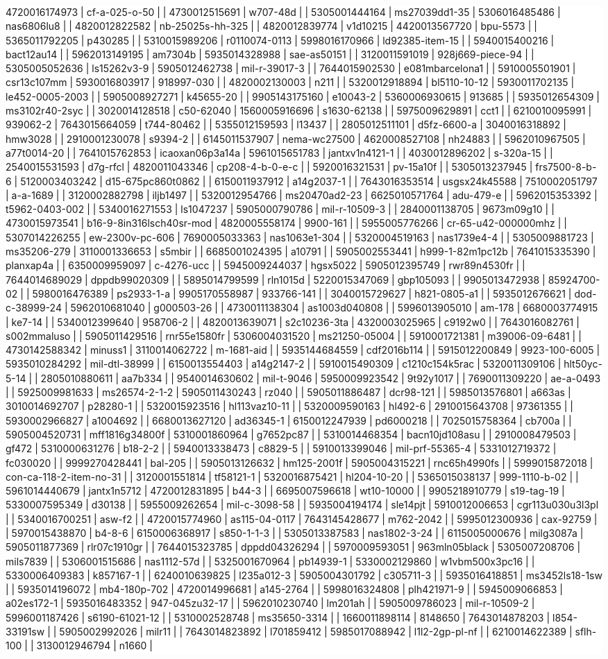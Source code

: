 4720016174973 | cf-a-025-o-50 |  | 4730012515691 | w707-48d |  | 5305001444164 | ms27039dd1-35 | 
5306016485486 | nas6806lu8 |  | 4820012822582 | nb-25025s-hh-325 |  | 4820012839774 | v1d10215 | 
4420013567720 | bpu-5573 |  | 5365011792205 | p430285 |  | 5310015989206 | r0110074-0113 | 
5998016170966 | ld92385-item-15 |  | 5940015400216 | bact12au14 |  | 5962013149195 | am7304b | 
5935014328988 | sae-as50151 |  | 3120011591019 | 928j669-piece-94 |  | 5305005052636 | ls15262v3-9 | 
5905012462738 | mil-r-39017-3 |  | 7644015902530 | e081mbarcelona1 |  | 5910005501901 | csr13c107mm | 
5930016803917 | 918997-030 |  | 4820002130003 | n211 |  | 5320012918894 | bl5110-10-12 | 
5930011702135 | le452-0005-2003 |  | 5905008927271 | k45655-20 |  | 9905143175160 | e10043-2 | 
5360006930615 | 913685 |  | 5935012654309 | ms3102r40-2syc |  | 3020014128518 | c50-62040 | 
1560005916696 | s1630-62138 |  | 5975009629891 | cct1 |  | 6210010095991 | 939062-2 | 
7643015664059 | t744-80462 |  | 5355012159593 | l13437 |  | 2805012511101 | d5fz-6600-a | 
3040016318892 | hmw3028 |  | 2910001230078 | s9394-2 |  | 6145011537907 | nema-wc27500 | 
4620008527108 | nh24883 |  | 5962010967505 | a77t0014-20 |  | 7641015762853 | icaoxan06p3a14a | 
5961015651783 | jantxv1n4121-1 |  | 4030012896202 | s-320a-15 |  | 2540015531593 | d7g-rfcl | 
4820011043346 | cp208-4-b-0-e-c |  | 5920016321531 | pv-15a10f |  | 5305013237945 | frs7500-8-b-6 | 
5120003403242 | d15-675pc860t0862 |  | 6150011937912 | a14g2037-1 |  | 7643016353514 | usgsx24k45588 | 
7510002051797 | a-a-1689 |  | 3120002882798 | iljb1497 |  | 5320012954766 | ms20470ad2-23 | 
6625010571764 | adu-479-e |  | 5962015353392 | t5962-0403-002 |  | 5340016271553 | ls1047237 | 
5905000790786 | mil-r-10509-3 |  | 2840001138705 | 9673m09g10 |  | 4730015973541 | b16-9-8in316lsch40sr-mod | 
4820005558174 | 9900-161 |  | 5955005776266 | cr-65-u42-000000mhz |  | 5307014226255 | ew-2300v-pc-606 | 
7690005033363 | nas1063e1-304 |  | 5320004519163 | nas1739e4-4 |  | 5305009881723 | ms35206-279 | 
3110001336653 | s5mbir |  | 6685001024395 | a10791 |  | 5905002553441 | h999-1-82m1pc12b | 
7641015335390 | planxap4a |  | 6350009959097 | c-4276-ucc |  | 5945009244037 | hgsx5022 | 
5905012395749 | rwr89n4530fr |  | 7644014689029 | dppdb99020309 |  | 5895014799599 | rln1015d | 
5220015347069 | gbp105093 |  | 9905013472938 | 85924700-02 |  | 5980016476389 | ps2933-1-a | 
9905170558987 | 933766-141 |  | 3040015729627 | h821-0805-a1 |  | 5935012676621 | dod-c-38999-24 | 
5962010681040 | g000503-26 |  | 4730011138304 | as1003d040808 |  | 5996013905010 | am-178 | 
6680003774915 | ke7-14 |  | 5340012399640 | 958706-2 |  | 4820013639071 | s2c10236-3ta | 
4320003025965 | c9192w0 |  | 7643016082761 | s002mmaluso |  | 5905011429516 | rnr55e1580fr | 
5306004031520 | ms21250-05004 |  | 5910001721381 | m39006-09-6481 |  | 4730142588342 | minuss1 | 
3110014062722 | m-1681-aid |  | 5935144684559 | cdf2016b114 |  | 5915012200849 | 9923-100-6005 | 
5935010284292 | mil-dtl-38999 |  | 6150013554403 | a14g2147-2 |  | 5910015490309 | c1210c154k5rac | 
5320011309106 | hlt50yc-5-14 |  | 2805010880611 | aa7b334 |  | 9540014630602 | mil-t-9046 | 
5950009923542 | 9t92y1017 |  | 7690011309220 | ae-a-0493 |  | 5925009981633 | ms26574-2-1-2 | 
5905011430243 | rz040 |  | 5905011886487 | dcr98-121 |  | 5985013576801 | a663as | 
3010014692707 | p28280-1 |  | 5320015923516 | hl113vaz10-11 |  | 5320009590163 | hl492-6 | 
2910015643708 | 97361355 |  | 5930002966827 | a1004692 |  | 6680013627120 | ad36345-1 | 
6150012247939 | pd6000218 |  | 7025015758364 | cb700a |  | 5905004520731 | mff1816g34800f | 
5310001860964 | g7652pc87 |  | 5310014468354 | bacn10jd108asu |  | 2910008479503 | gf472 | 
5310000631276 | b18-2-2 |  | 5940013338473 | c8829-5 |  | 5910013399046 | mil-prf-55365-4 | 
5331012719372 | fc030020 |  | 9999270428441 | bal-205 |  | 5905013126632 | hm125-2001f | 
5905004315221 | rnc65h4990fs |  | 5999015872018 | con-ca-118-2-item-no-31 |  | 3120001551814 | tf58121-1 | 
5320016875421 | hl204-10-20 |  | 5365015038137 | 999-1110-b-02 |  | 5961014440679 | jantx1n5712 | 
4720012831895 | b44-3 |  | 6695007596618 | wt10-10000 |  | 9905218910779 | s19-tag-19 | 
5330007595349 | d30138 |  | 5955009262654 | mil-c-3098-58 |  | 5935004194174 | sle14pjt | 
5910012006653 | cgr113u030u3l3pl |  | 5340016700251 | asw-f2 |  | 4720015774960 | as115-04-0117 | 
7643145428677 | m762-2042 |  | 5995012300936 | cax-92759 |  | 5970015438870 | b4-8-6 | 
6150006368917 | s850-1-1-3 |  | 5305013387583 | nas1802-3-24 |  | 6115005000676 | milg3087a | 
5905011877369 | rlr07c1910gr |  | 7644015323785 | dppdd04326294 |  | 5970009593051 | 963mln05black | 
5305007208706 | mils7839 |  | 5306001515686 | nas1112-57d |  | 5325001670964 | pb14939-1 | 
5330002129860 | w1vbm500x3pc16 |  | 5330006409383 | k857167-1 |  | 6240010639825 | l235a012-3 | 
5905004301792 | c305711-3 |  | 5935016418851 | ms3452ls18-1sw |  | 5935014196072 | mb4-180p-702 | 
4720014996681 | a145-2764 |  | 5998016324808 | plh421971-9 |  | 5945009066853 | a02es172-1 | 
5935016483352 | 947-045zu32-17 |  | 5962010230740 | lm201ah |  | 5905009786023 | mil-r-10509-2 | 
5996001187426 | s6190-61021-12 |  | 5310002528748 | ms35650-3314 |  | 1660011898114 | 8148650 | 
7643014878203 | l854-33191sw |  | 5905002992026 | milr11 |  | 7643014823892 | l701859412 | 
5985017088942 | l1l2-2gp-pl-nf |  | 6210014622389 | sflh-100 |  | 3130012946794 | n1660 | 